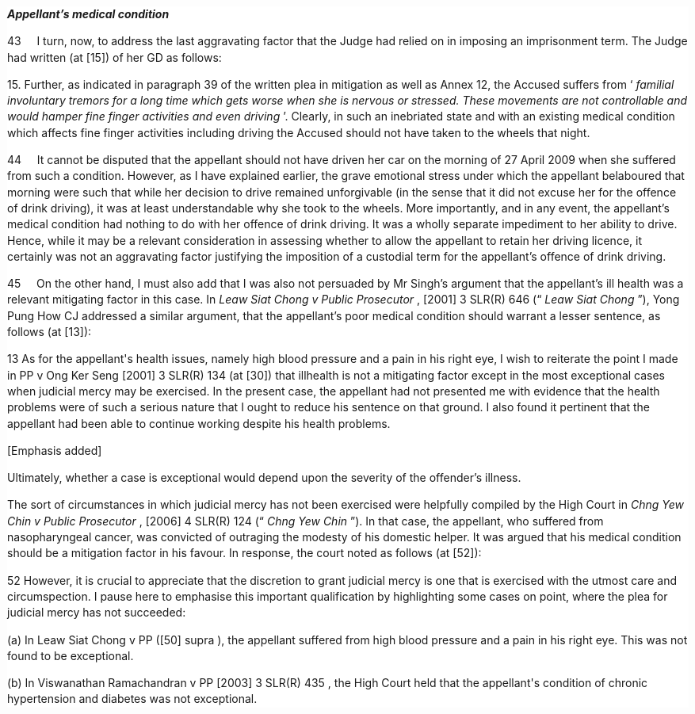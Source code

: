 **_Appellant’s medical condition_** 

43     I turn, now, to address the last aggravating factor that the Judge had relied on in imposing an imprisonment term. The Judge had written (at [15]) of her GD as follows: 

15\. Further, as indicated in paragraph 39 of the written plea in mitigation as well as Annex 12, the Accused suffers from ‘ _familial involuntary tremors for a long time which gets worse when she is nervous or stressed. These movements are not controllable and would hamper fine finger activities and even driving_ ’. Clearly, in such an inebriated state and with an existing medical condition which affects fine finger activities including driving the Accused should not have taken to the wheels that night. 

44     It cannot be disputed that the appellant should not have driven her car on the morning of 27 April 2009 when she suffered from such a condition. However, as I have explained earlier, the grave emotional stress under which the appellant belaboured that morning were such that while her decision to drive remained unforgivable (in the sense that it did not excuse her for the offence of drink driving), it was at least understandable why she took to the wheels. More importantly, and in any event, the appellant’s medical condition had nothing to do with her offence of drink driving. It was a wholly separate impediment to her ability to drive. Hence, while it may be a relevant consideration in assessing whether to allow the appellant to retain her driving licence, it certainly was not an aggravating factor justifying the imposition of a custodial term for the appellant’s offence of drink driving. 

45     On the other hand, I must also add that I was also not persuaded by Mr Singh’s argument that the appellant’s ill health was a relevant mitigating factor in this case. In _Leaw Siat Chong v Public Prosecutor_ , <span class="citation">[2001] 3 SLR(R) 646</span> (“ _Leaw Siat Chong_ ”), Yong Pung How CJ addressed a similar argument, that the appellant’s poor medical condition should warrant a lesser sentence, as follows (at [13]): 

 13 As for the appellant's health issues, namely high blood pressure and a pain in his right eye, I wish to reiterate the point I made in PP v Ong Ker Seng <span class="citation">[2001] 3 SLR(R) 134</span> (at [30]) that illhealth is not a mitigating factor except in the most exceptional cases when judicial mercy may be exercised. In the present case, the appellant had not presented me with evidence that the health problems were of such a serious nature that I ought to reduce his sentence on that ground. I also found it pertinent that the appellant had been able to continue working despite his health problems. 

 [Emphasis added] 

Ultimately, whether a case is exceptional would depend upon the severity of the offender’s illness. 


The sort of circumstances in which judicial mercy has not been exercised were helpfully compiled by the High Court in _Chng Yew Chin v Public Prosecutor_ , <span class="citation">[2006] 4 SLR(R) 124</span> (“ _Chng Yew Chin_ ”). In that case, the appellant, who suffered from nasopharyngeal cancer, was convicted of outraging the modesty of his domestic helper. It was argued that his medical condition should be a mitigation factor in his favour. In response, the court noted as follows (at [52]): 

 52 However, it is crucial to appreciate that the discretion to grant judicial mercy is one that is exercised with the utmost care and circumspection. I pause here to emphasise this important qualification by highlighting some cases on point, where the plea for judicial mercy has not succeeded: 

 (a) In Leaw Siat Chong v PP ([50] supra ), the appellant suffered from high blood pressure and a pain in his right eye. This was not found to be exceptional. 

 (b) In Viswanathan Ramachandran v PP <span class="citation">[2003] 3 SLR(R) 435</span> , the High Court held that the appellant's condition of chronic hypertension and diabetes was not exceptional. 
